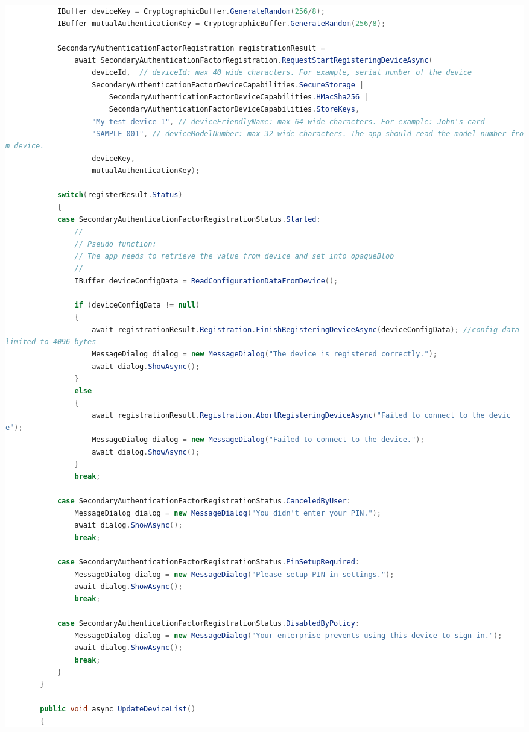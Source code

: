 ```C#
			IBuffer deviceKey = CryptographicBuffer.GenerateRandom(256/8);
			IBuffer mutualAuthenticationKey = CryptographicBuffer.GenerateRandom(256/8);

			SecondaryAuthenticationFactorRegistration registrationResult =
				await SecondaryAuthenticationFactorRegistration.RequestStartRegisteringDeviceAsync(
					deviceId,  // deviceId: max 40 wide characters. For example, serial number of the device
					SecondaryAuthenticationFactorDeviceCapabilities.SecureStorage |
						SecondaryAuthenticationFactorDeviceCapabilities.HMacSha256 |
						SecondaryAuthenticationFactorDeviceCapabilities.StoreKeys,
					"My test device 1", // deviceFriendlyName: max 64 wide characters. For example: John's card
					"SAMPLE-001", // deviceModelNumber: max 32 wide characters. The app should read the model number from device.
					deviceKey,
					mutualAuthenticationKey);

			switch(registerResult.Status)
			{
			case SecondaryAuthenticationFactorRegistrationStatus.Started:
				//
				// Pseudo function:
				// The app needs to retrieve the value from device and set into opaqueBlob
				//
				IBuffer deviceConfigData = ReadConfigurationDataFromDevice();

				if (deviceConfigData != null)
				{
					await registrationResult.Registration.FinishRegisteringDeviceAsync(deviceConfigData); //config data limited to 4096 bytes
					MessageDialog dialog = new MessageDialog("The device is registered correctly.");
					await dialog.ShowAsync();
				}
				else
				{
					await registrationResult.Registration.AbortRegisteringDeviceAsync("Failed to connect to the device");
					MessageDialog dialog = new MessageDialog("Failed to connect to the device.");
					await dialog.ShowAsync();
				}
				break;

			case SecondaryAuthenticationFactorRegistrationStatus.CanceledByUser:
				MessageDialog dialog = new MessageDialog("You didn't enter your PIN.");
				await dialog.ShowAsync();
				break;

			case SecondaryAuthenticationFactorRegistrationStatus.PinSetupRequired:
				MessageDialog dialog = new MessageDialog("Please setup PIN in settings.");
				await dialog.ShowAsync();
				break;

			case SecondaryAuthenticationFactorRegistrationStatus.DisabledByPolicy:
				MessageDialog dialog = new MessageDialog("Your enterprise prevents using this device to sign in.");
				await dialog.ShowAsync();
				break;
			}
		}

		public void async UpdateDeviceList()
		{
```